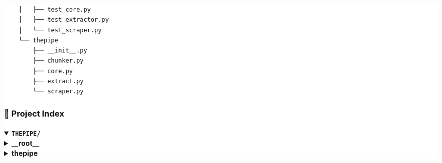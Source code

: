 ```sh
    │   ├── test_core.py
    │   ├── test_extractor.py
    │   └── test_scraper.py
    └── thepipe
        ├── __init__.py
        ├── chunker.py
        ├── core.py
        ├── extract.py
        └── scraper.py
```

### 🔷 Project Index

<details open>
	<summary><b><code>THEPIPE/</code></b></summary>
	<!-- __root__ Submodule -->
	<details>
		<summary><b>__root__</b></summary>
		<blockquote>
			<div class='directory-path' style='padding: 8px 0; color: #666;'>
				<code><b>⦿ __root__</b></code>
			<table style='width: 100%; border-collapse: collapse;'>
			<thead>
				<tr style='background-color: #f8f9fa;'>
					<th style='width: 30%; text-align: left; padding: 8px;'>File Name</th>
					<th style='text-align: left; padding: 8px;'>Summary</th>
				</tr>
			</thead>
				<tr style='border-bottom: 1px solid #eee;'>
					<td style='padding: 8px;'><b><a href='https://github.com/emcf/thepipe/blob/master/requirements.txt'>requirements.txt</a></b></td>
					<td style='padding: 8px;'>- Enhances project functionality by managing dependencies through the listed packages in requirements.txt<br>- Facilitates seamless integration of essential tools and libraries for robust performance and feature-rich capabilities.</td>
				</tr>
				<tr style='border-bottom: 1px solid #eee;'>
					<td style='padding: 8px;'><b><a href='https://github.com/emcf/thepipe/blob/master/setup.py'>setup.py</a></b></td>
					<td style='padding: 8px;'>- Define project metadata and dependencies for thepipe_api package using setup.py<br>- Include author, description, version, and installation requirements<br>- Set entry points and extras for local development.</td>
				</tr>
				<tr style='border-bottom: 1px solid #eee;'>
					<td style='padding: 8px;'><b><a href='https://github.com/emcf/thepipe/blob/master/local.txt'>local.txt</a></b></td>
					<td style='padding: 8px;'>Converts various document formats to text for further processing and analysis within the project architecture.</td>
				</tr>
			</table>
		</blockquote>
	</details>
	<!-- thepipe Submodule -->
	<details>
		<summary><b>thepipe</b></summary>
		<blockquote>
			<div class='directory-path' style='padding: 8px 0; color: #666;'>
				<code><b>⦿ thepipe</b></code>
			<table style='width: 100%; border-collapse: collapse;'>
			<thead>
				<tr style='background-color: #f8f9fa;'>
					<th style='width: 30%; text-align: left; padding: 8px;'>File Name</th>
					<th style='text-align: left; padding: 8px;'>Summary</th>
				</tr>